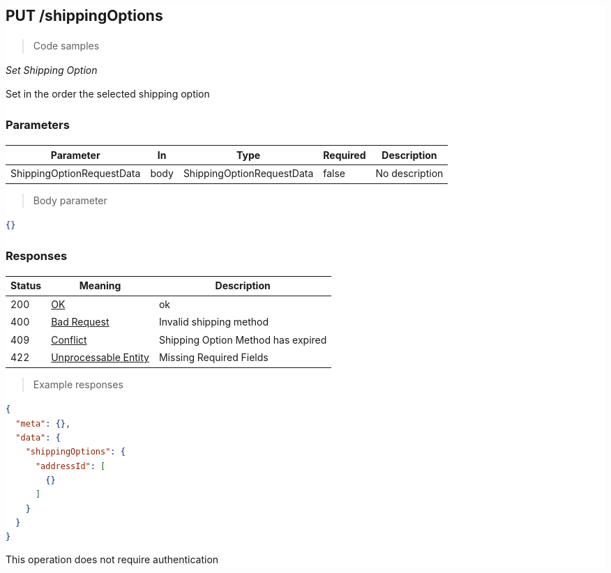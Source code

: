 ## PUT /shippingOptions

> Code samples

*Set Shipping Option*

Set in the order the selected shipping option

### Parameters

Parameter|In|Type|Required|Description
---|---|---|---|---|
ShippingOptionRequestData|body|ShippingOptionRequestData|false|No description



> Body parameter

````json
{}
````
### Responses

Status|Meaning|Description
---|---|---|
200|[OK](https://tools.ietf.org/html/rfc7231#section-6.3.1)|ok
400|[Bad Request](https://tools.ietf.org/html/rfc7231#section-6.5.1)|Invalid shipping method
409|[Conflict](https://tools.ietf.org/html/rfc7231#section-6.5.8)|Shipping Option Method has expired
422|[Unprocessable Entity](https://tools.ietf.org/html/rfc2518#section-10.3)|Missing Required Fields

> Example responses

````json
{
  "meta": {},
  "data": {
    "shippingOptions": {
      "addressId": [
        {}
      ]
    }
  }
}
````
<aside class="success">
This operation does not require authentication
</aside>

